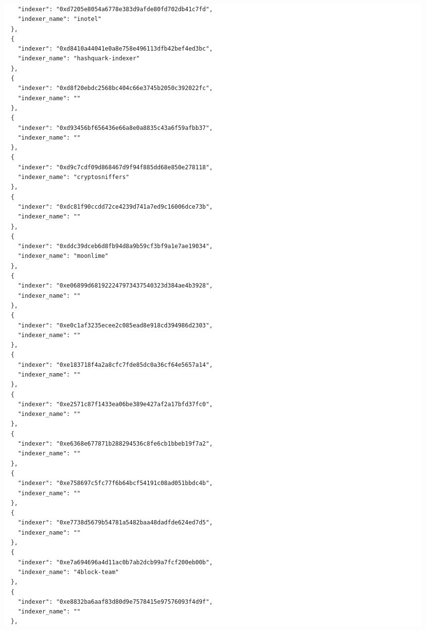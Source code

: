 ```shell
    "indexer": "0xd7205e8054a6778e383d9afde80fd702db41c7fd",
    "indexer_name": "inotel"
  },
  {
    "indexer": "0xd8410a44041e0a8e758e496113dfb42bef4ed3bc",
    "indexer_name": "hashquark-indexer"
  },
  {
    "indexer": "0xd8f20ebdc2568bc404c66e3745b2050c392022fc",
    "indexer_name": ""
  },
  {
    "indexer": "0xd93456bf656436e66a8e0a8835c43a6f59afbb37",
    "indexer_name": ""
  },
  {
    "indexer": "0xd9c7cdf09d868467d9f94f885dd68e850e278118",
    "indexer_name": "cryptosniffers"
  },
  {
    "indexer": "0xdc81f90ccdd72ce4239d741a7ed9c16006dce73b",
    "indexer_name": ""
  },
  {
    "indexer": "0xddc39dceb6d8fb94d8a9b59cf3bf9a1e7ae19034",
    "indexer_name": "moonlime"
  },
  {
    "indexer": "0xe06899d681922247973437540323d384ae4b3928",
    "indexer_name": ""
  },
  {
    "indexer": "0xe0c1af3235ecee2c085ead8e918cd394986d2303",
    "indexer_name": ""
  },
  {
    "indexer": "0xe183718f4a2a8cfc7fde85dc0a36cf64e5657a14",
    "indexer_name": ""
  },
  {
    "indexer": "0xe2571c87f1433ea06be389e427af2a17bfd37fc0",
    "indexer_name": ""
  },
  {
    "indexer": "0xe6368e677871b288294536c8fe6cb1bbeb19f7a2",
    "indexer_name": ""
  },
  {
    "indexer": "0xe758697c5fc77f6b64bcf54191c08ad051bbdc4b",
    "indexer_name": ""
  },
  {
    "indexer": "0xe7738d5679b54781a5482baa48dadfde624ed7d5",
    "indexer_name": ""
  },
  {
    "indexer": "0xe7a694696a4d11ac0b7ab2dcb99a7fcf200eb00b",
    "indexer_name": "4block-team"
  },
  {
    "indexer": "0xe8832ba6aaf83d80d9e7578415e97576093f4d9f",
    "indexer_name": ""
  },
```